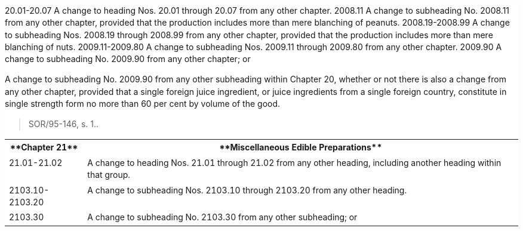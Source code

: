 </td>
</tr>
<tr>
<td>20.01-20.07</td>
<td>A change to heading Nos. 20.01 through 20.07 from any other chapter.</td>
</tr>
<tr>
<td>2008.11</td>
<td>A change to subheading No. 2008.11 from any other chapter, provided that the production includes more than mere blanching of peanuts.</td>
</tr>
<tr>
<td>2008.19-2008.99</td>
<td>A change to subheading Nos. 2008.19 through 2008.99 from any other chapter, provided that the production includes more than mere blanching of nuts.</td>
</tr>
<tr>
<td>2009.11-2009.80</td>
<td>A change to subheading Nos. 2009.11 through 2009.80 from any other chapter.</td>
</tr>
<tr>
<td>2009.90</td>
<td>A change to subheading No. 2009.90 from any other chapter; or

A change to subheading No. 2009.90 from any other subheading within Chapter 20, whether or not there is also a change from any other chapter, provided that a single foreign juice ingredient, or juice ingredients from a single foreign country, constitute in single strength form no more than 60 per cent by volume of the good.

</td>
</tr>
</table>

> SOR/95-146, s. 1..

<table>
<tr>
<th>**Chapter 21**</th>
<th>**Miscellaneous Edible Preparations**</th>
</tr>
<tr>
<td>21.01-21.02</td>
<td>A change to heading Nos. 21.01 through 21.02 from any other heading, including another heading within that group.</td>
</tr>
<tr>
<td>2103.10-2103.20</td>
<td>A change to subheading Nos. 2103.10 through 2103.20 from any other heading.</td>
</tr>
<tr>
<td>2103.30</td>
<td>A change to subheading No. 2103.30 from any other subheading; or
